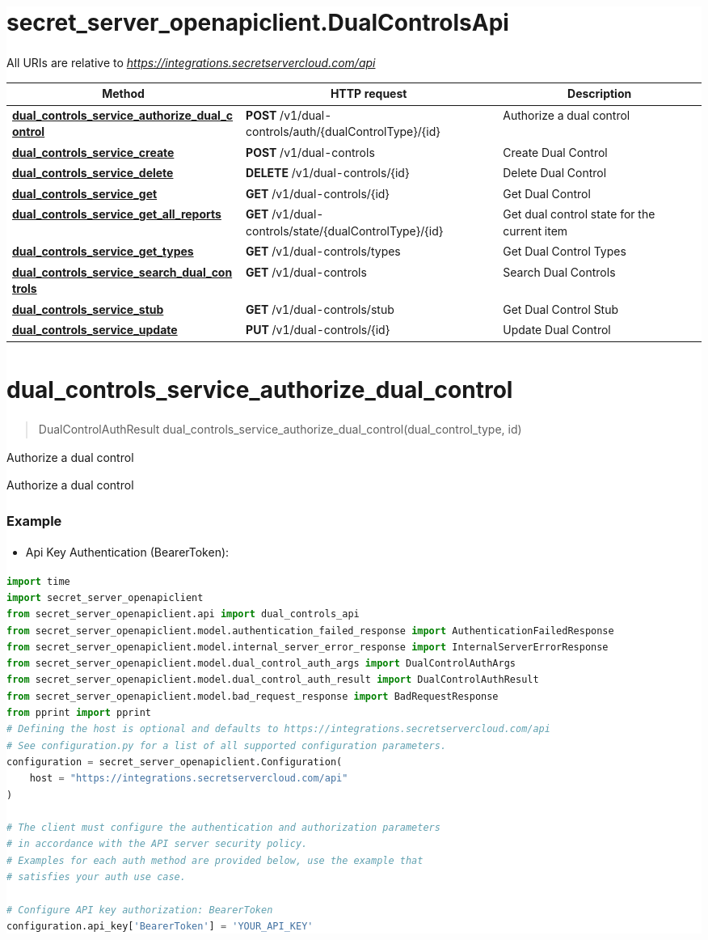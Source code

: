# secret_server_openapiclient.DualControlsApi

All URIs are relative to *https://integrations.secretservercloud.com/api*

Method | HTTP request | Description
------------- | ------------- | -------------
[**dual_controls_service_authorize_dual_control**](DualControlsApi.md#dual_controls_service_authorize_dual_control) | **POST** /v1/dual-controls/auth/{dualControlType}/{id} | Authorize a dual control
[**dual_controls_service_create**](DualControlsApi.md#dual_controls_service_create) | **POST** /v1/dual-controls | Create Dual Control
[**dual_controls_service_delete**](DualControlsApi.md#dual_controls_service_delete) | **DELETE** /v1/dual-controls/{id} | Delete Dual Control
[**dual_controls_service_get**](DualControlsApi.md#dual_controls_service_get) | **GET** /v1/dual-controls/{id} | Get Dual Control
[**dual_controls_service_get_all_reports**](DualControlsApi.md#dual_controls_service_get_all_reports) | **GET** /v1/dual-controls/state/{dualControlType}/{id} | Get dual control state for the current item
[**dual_controls_service_get_types**](DualControlsApi.md#dual_controls_service_get_types) | **GET** /v1/dual-controls/types | Get Dual Control Types
[**dual_controls_service_search_dual_controls**](DualControlsApi.md#dual_controls_service_search_dual_controls) | **GET** /v1/dual-controls | Search Dual Controls
[**dual_controls_service_stub**](DualControlsApi.md#dual_controls_service_stub) | **GET** /v1/dual-controls/stub | Get Dual Control Stub
[**dual_controls_service_update**](DualControlsApi.md#dual_controls_service_update) | **PUT** /v1/dual-controls/{id} | Update Dual Control


# **dual_controls_service_authorize_dual_control**
> DualControlAuthResult dual_controls_service_authorize_dual_control(dual_control_type, id)

Authorize a dual control

Authorize a dual control

### Example

* Api Key Authentication (BearerToken):

```python
import time
import secret_server_openapiclient
from secret_server_openapiclient.api import dual_controls_api
from secret_server_openapiclient.model.authentication_failed_response import AuthenticationFailedResponse
from secret_server_openapiclient.model.internal_server_error_response import InternalServerErrorResponse
from secret_server_openapiclient.model.dual_control_auth_args import DualControlAuthArgs
from secret_server_openapiclient.model.dual_control_auth_result import DualControlAuthResult
from secret_server_openapiclient.model.bad_request_response import BadRequestResponse
from pprint import pprint
# Defining the host is optional and defaults to https://integrations.secretservercloud.com/api
# See configuration.py for a list of all supported configuration parameters.
configuration = secret_server_openapiclient.Configuration(
    host = "https://integrations.secretservercloud.com/api"
)

# The client must configure the authentication and authorization parameters
# in accordance with the API server security policy.
# Examples for each auth method are provided below, use the example that
# satisfies your auth use case.

# Configure API key authorization: BearerToken
configuration.api_key['BearerToken'] = 'YOUR_API_KEY'

```